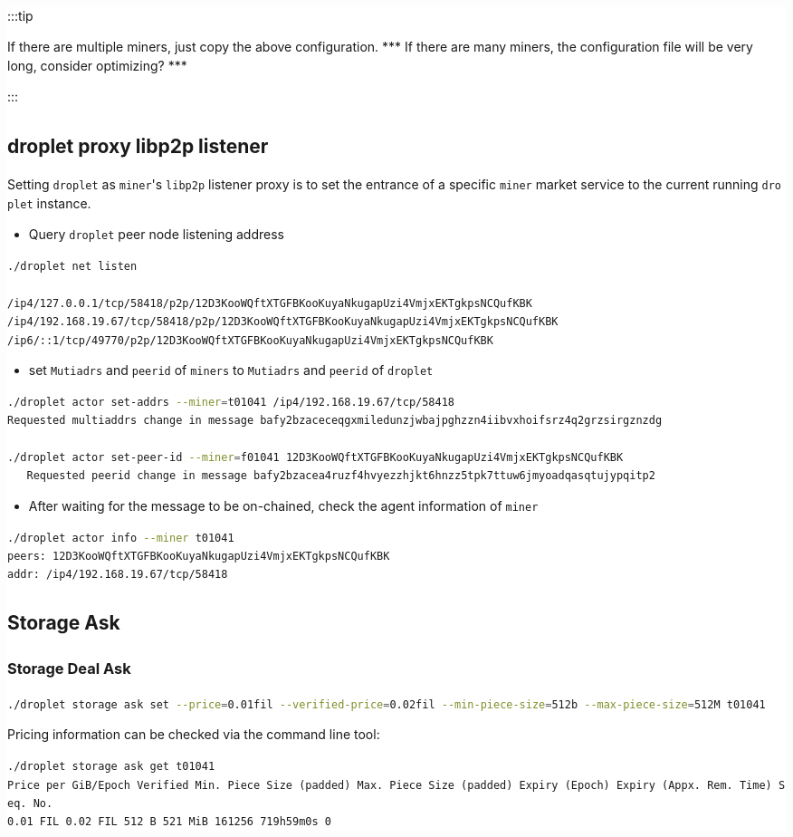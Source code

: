 :::tip

If there are multiple miners, just copy the above configuration. *** If there are many miners, the configuration file will be very long, consider optimizing? ***

:::

## droplet proxy libp2p listener

Setting `droplet` as `miner`'s `libp2p` listener proxy is to set the entrance of a specific `miner` market service to the current running `droplet` instance.

- Query `droplet` peer node listening address

```bash
./droplet net listen

/ip4/127.0.0.1/tcp/58418/p2p/12D3KooWQftXTGFBKooKuyaNkugapUzi4VmjxEKTgkpsNCQufKBK
/ip4/192.168.19.67/tcp/58418/p2p/12D3KooWQftXTGFBKooKuyaNkugapUzi4VmjxEKTgkpsNCQufKBK
/ip6/::1/tcp/49770/p2p/12D3KooWQftXTGFBKooKuyaNkugapUzi4VmjxEKTgkpsNCQufKBK
```

- set `Mutiadrs` and `peerid` of `miners` to `Mutiadrs` and `peerid` of `droplet`

```bash
./droplet actor set-addrs --miner=t01041 /ip4/192.168.19.67/tcp/58418
Requested multiaddrs change in message bafy2bzaceceqgxmiledunzjwbajpghzzn4iibvxhoifsrz4q2grzsirgznzdg

./droplet actor set-peer-id --miner=f01041 12D3KooWQftXTGFBKooKuyaNkugapUzi4VmjxEKTgkpsNCQufKBK
   Requested peerid change in message bafy2bzacea4ruzf4hvyezzhjkt6hnzz5tpk7ttuw6jmyoadqasqtujypqitp2
```

- After waiting for the message to be on-chained, check the agent information of `miner`

```bash
./droplet actor info --miner t01041
peers: 12D3KooWQftXTGFBKooKuyaNkugapUzi4VmjxEKTgkpsNCQufKBK
addr: /ip4/192.168.19.67/tcp/58418
```

## Storage Ask

### Storage Deal Ask

```bash
./droplet storage ask set --price=0.01fil --verified-price=0.02fil --min-piece-size=512b --max-piece-size=512M t01041
```
Pricing information can be checked via the command line tool:

```shell
./droplet storage ask get t01041
Price per GiB/Epoch Verified Min. Piece Size (padded) Max. Piece Size (padded) Expiry (Epoch) Expiry (Appx. Rem. Time) Seq. No.
0.01 FIL 0.02 FIL 512 B 521 MiB 161256 719h59m0s 0
```
